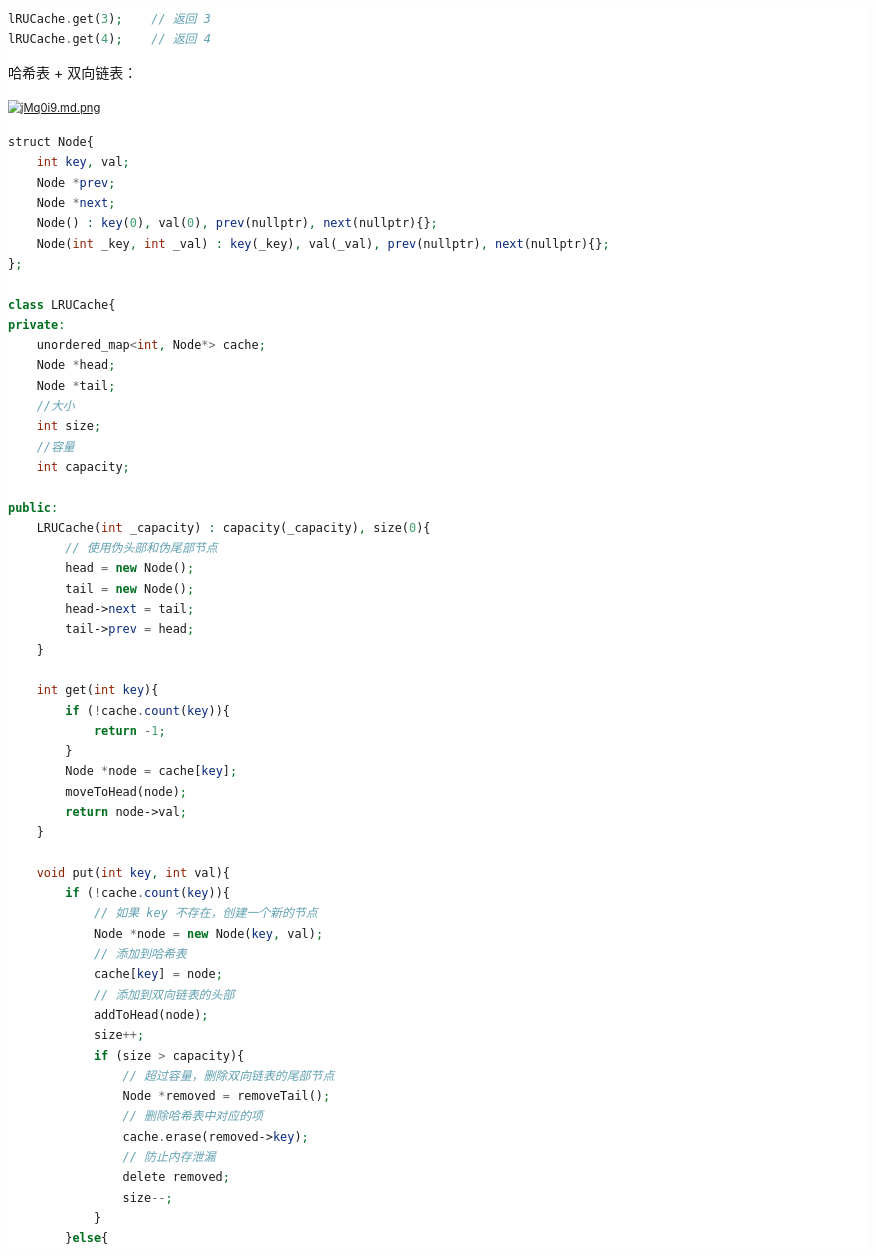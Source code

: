 ```php
lRUCache.get(3);    // 返回 3
lRUCache.get(4);    // 返回 4
```

哈希表 + 双向链表：

[<img src="https://s1.ax1x.com/2022/07/01/jMq0i9.md.png" alt="jMq0i9.md.png" style="zoom:80%;" />](https://imgtu.com/i/jMq0i9)

```php
struct Node{
    int key, val;
    Node *prev;
    Node *next;
    Node() : key(0), val(0), prev(nullptr), next(nullptr){};
    Node(int _key, int _val) : key(_key), val(_val), prev(nullptr), next(nullptr){};
};

class LRUCache{
private:
    unordered_map<int, Node*> cache;
    Node *head;
    Node *tail;
    //大小
    int size;
    //容量
    int capacity;

public:
    LRUCache(int _capacity) : capacity(_capacity), size(0){
        // 使用伪头部和伪尾部节点
        head = new Node();
        tail = new Node();
        head->next = tail;
        tail->prev = head;
    }

    int get(int key){
        if (!cache.count(key)){
            return -1;
        }
        Node *node = cache[key];
        moveToHead(node);
        return node->val;
    }

    void put(int key, int val){
        if (!cache.count(key)){
            // 如果 key 不存在，创建一个新的节点
            Node *node = new Node(key, val);
            // 添加到哈希表
            cache[key] = node;
            // 添加到双向链表的头部
            addToHead(node);
            size++;
            if (size > capacity){
                // 超过容量，删除双向链表的尾部节点
                Node *removed = removeTail();
                // 删除哈希表中对应的项
                cache.erase(removed->key);
                // 防止内存泄漏
                delete removed;
                size--;
            }
        }else{
```